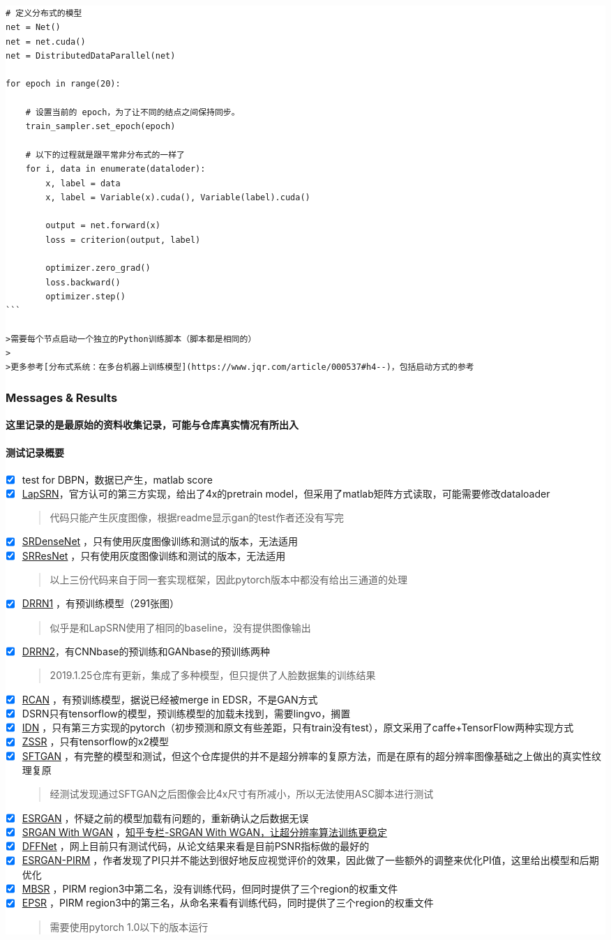 	# 定义分布式的模型
	net = Net()
	net = net.cuda()
	net = DistributedDataParallel(net)
	 
	for epoch in range(20):
	 
	    # 设置当前的 epoch，为了让不同的结点之间保持同步。
	    train_sampler.set_epoch(epoch)
	 
	    # 以下的过程就是跟平常非分布式的一样了
	    for i, data in enumerate(dataloder):
	        x, label = data
	        x, label = Variable(x).cuda(), Variable(label).cuda()
	 
	        output = net.forward(x)
	        loss = criterion(output, label)
	 
	        optimizer.zero_grad()
	        loss.backward()
	        optimizer.step()
	```

	>需要每个节点启动一个独立的Python训练脚本（脚本都是相同的）
	>
	>更多参考[分布式系统：在多台机器上训练模型](https://www.jqr.com/article/000537#h4--)，包括启动方式的参考

### Messages & Results

**这里记录的是最原始的资料收集记录，可能与仓库真实情况有所出入**

#### 测试记录概要

- [x] test for DBPN，数据已产生，matlab score
- [x] [LapSRN](https://github.com/twtygqyy/pytorch-LapSRN)，官方认可的第三方实现，给出了4x的pretrain model，但采用了matlab矩阵方式读取，可能需要修改dataloader
	> 代码只能产生灰度图像，根据readme显示gan的test作者还没有写完
- [x] [SRDenseNet](https://github.com/twtygqyy/pytorch-SRDenseNet) ，只有使用灰度图像训练和测试的版本，无法适用
- [x] [SRResNet](https://github.com/twtygqyy/pytorch-SRResNet) ，只有使用灰度图像训练和测试的版本，无法适用
	> 以上三份代码来自于同一套实现框架，因此pytorch版本中都没有给出三通道的处理
- [x] [DRRN1](https://github.com/jt827859032/DRRN-pytorch) ，有预训练模型（291张图）
	> 似乎是和LapSRN使用了相同的baseline，没有提供图像输出
- [x]	[DRRN2](https://github.com/yiyang7/cs231n_proj)，有CNNbase的预训练和GANbase的预训练两种
	> 2019.1.25仓库有更新，集成了多种模型，但只提供了人脸数据集的训练结果
- [x] [RCAN](https://github.com/yiyang7/cs231n_proj) ，有预训练模型，据说已经被merge in EDSR，不是GAN方式
- [x] DSRN只有tensorflow的模型，预训练模型的加载未找到，需要lingvo，搁置
- [x] [IDN](https://github.com/lizhengwei1992/IDN-pytorch) ，只有第三方实现的pytorch（初步预测和原文有些差距，只有train没有test），原文采用了caffe+TensorFlow两种实现方式
- [x] [ZSSR](https://github.com/assafshocher/ZSSR) ，只有tensorflow的x2模型
- [x] [SFTGAN](https://github.com/xinntao/SFTGAN) ，有完整的模型和测试，但这个仓库提供的并不是超分辨率的复原方法，而是在原有的超分辨率图像基础之上做出的真实性纹理复原
	> 经测试发现通过SFTGAN之后图像会比4x尺寸有所减小，所以无法使用ASC脚本进行测试
- [x] [ESRGAN](https://github.com/xinntao/ESRGAN) ，怀疑之前的模型加载有问题的，重新确认之后数据无误
- [x] [SRGAN With WGAN](https://github.com/JustinhoCHN/SRGAN_Wasserstein) ，[知乎专栏-SRGAN With WGAN，让超分辨率算法训练更稳定](https://zhuanlan.zhihu.com/p/37009085)
- [x] [DFFNet](https://github.com/XuwangNUAA/DFFNet) ，网上目前只有测试代码，从论文结果来看是目前PSNR指标做的最好的
- [x] [ESRGAN-PIRM](https://github.com/xinntao/ESRGAN/blob/master/QA.md) ，作者发现了PI只并不能达到很好地反应视觉评价的效果，因此做了一些额外的调整来优化PI值，这里给出模型和后期优化
- [x] [MBSR](https://github.com/pnavarre/pirm-sr-2018) ，PIRM region3中第二名，没有训练代码，但同时提供了三个region的权重文件
- [x] [EPSR](https://github.com/subeeshvasu/2018_subeesh_epsr_eccvw) ，PIRM region3中的第三名，从命名来看有训练代码，同时提供了三个region的权重文件
	> 需要使用pytorch 1.0以下的版本运行